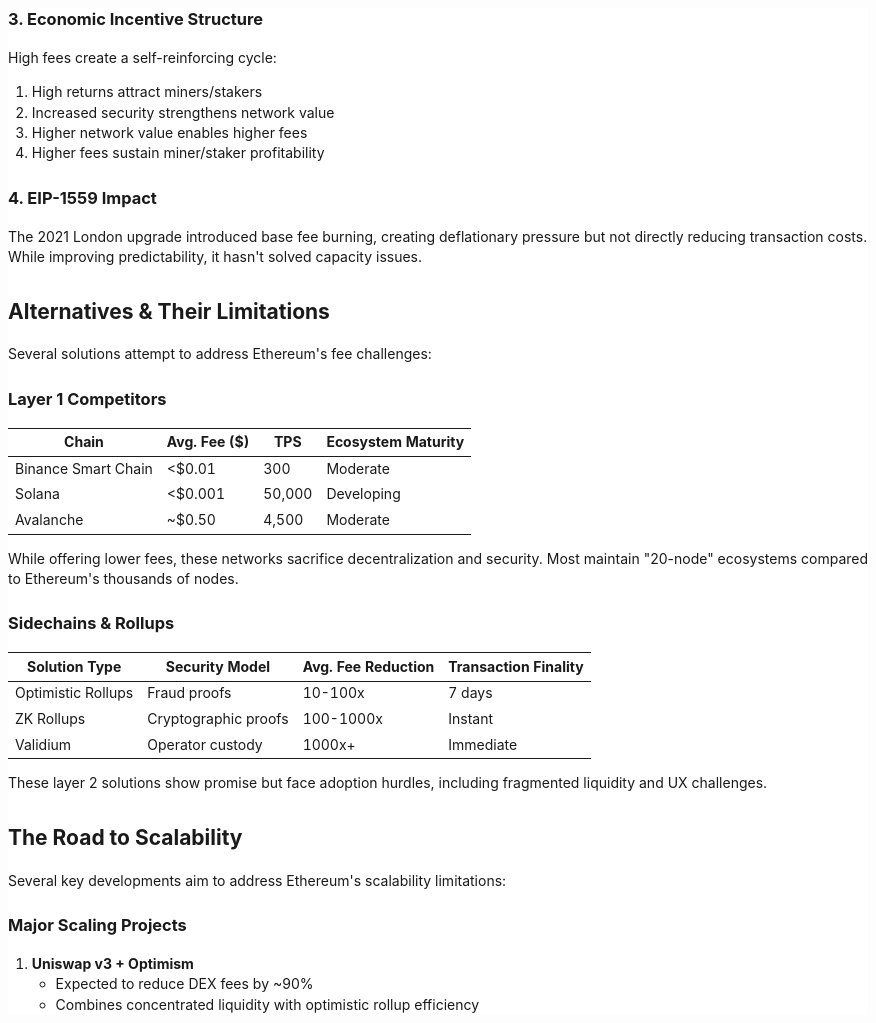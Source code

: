 ### 3. Economic Incentive Structure

High fees create a self-reinforcing cycle:
1. High returns attract miners/stakers
2. Increased security strengthens network value
3. Higher network value enables higher fees
4. Higher fees sustain miner/staker profitability

### 4. EIP-1559 Impact

The 2021 London upgrade introduced base fee burning, creating deflationary pressure but not directly reducing transaction costs. While improving predictability, it hasn't solved capacity issues.

## Alternatives & Their Limitations

Several solutions attempt to address Ethereum's fee challenges:

### Layer 1 Competitors

| Chain         | Avg. Fee ($) | TPS   | Ecosystem Maturity |
|--------------|--------------|-------|--------------------|
| Binance Smart Chain | <$0.01       | 300   | Moderate           |
| Solana         | <$0.001      | 50,000| Developing         |
| Avalanche      | ~$0.50       | 4,500 | Moderate           |

While offering lower fees, these networks sacrifice decentralization and security. Most maintain "20-node" ecosystems compared to Ethereum's thousands of nodes.

### Sidechains & Rollups

| Solution Type     | Security Model        | Avg. Fee Reduction | Transaction Finality |
|-------------------|-----------------------|--------------------|----------------------|
| Optimistic Rollups| Fraud proofs          | 10-100x            | 7 days               |
| ZK Rollups        | Cryptographic proofs  | 100-1000x          | Instant              |
| Validium          | Operator custody      | 1000x+             | Immediate            |

These layer 2 solutions show promise but face adoption hurdles, including fragmented liquidity and UX challenges.

## The Road to Scalability

Several key developments aim to address Ethereum's scalability limitations:

### Major Scaling Projects

1. **Uniswap v3 + Optimism**
   - Expected to reduce DEX fees by ~90%
   - Combines concentrated liquidity with optimistic rollup efficiency
